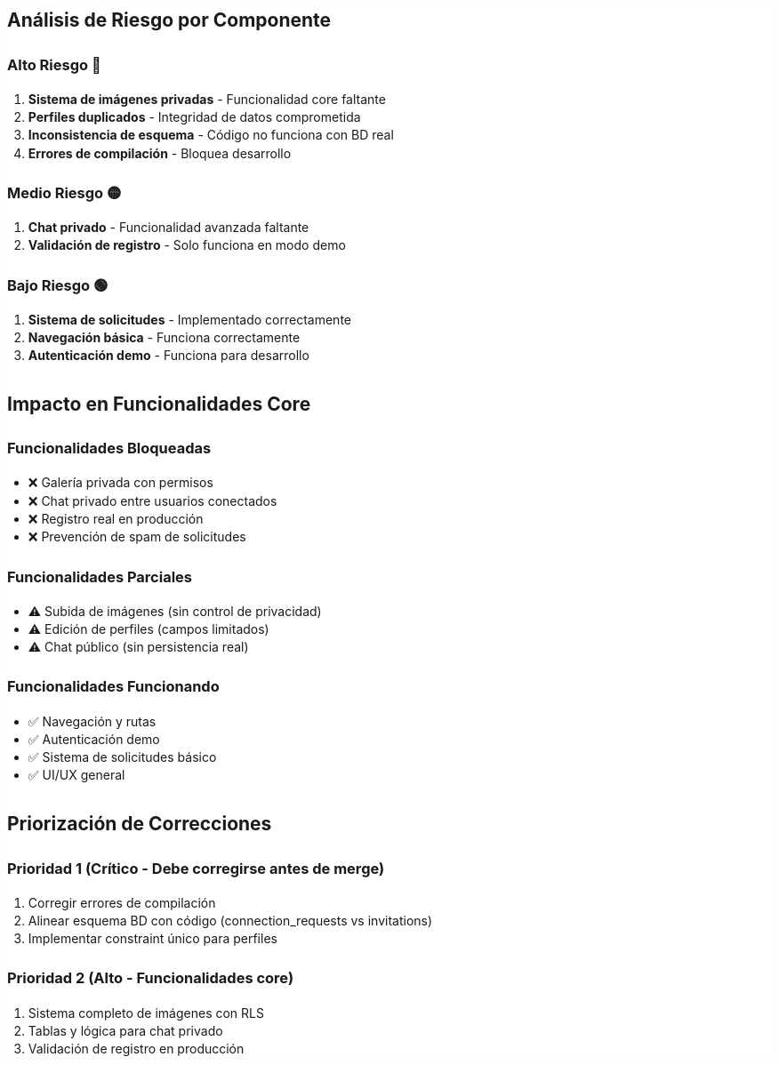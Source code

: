 ## Análisis de Riesgo por Componente

### Alto Riesgo 🔴
1. **Sistema de imágenes privadas** - Funcionalidad core faltante
2. **Perfiles duplicados** - Integridad de datos comprometida  
3. **Inconsistencia de esquema** - Código no funciona con BD real
4. **Errores de compilación** - Bloquea desarrollo

### Medio Riesgo 🟡
1. **Chat privado** - Funcionalidad avanzada faltante
2. **Validación de registro** - Solo funciona en modo demo

### Bajo Riesgo 🟢
1. **Sistema de solicitudes** - Implementado correctamente
2. **Navegación básica** - Funciona correctamente
3. **Autenticación demo** - Funciona para desarrollo

## Impacto en Funcionalidades Core

### Funcionalidades Bloqueadas
- ❌ Galería privada con permisos
- ❌ Chat privado entre usuarios conectados  
- ❌ Registro real en producción
- ❌ Prevención de spam de solicitudes

### Funcionalidades Parciales
- ⚠️ Subida de imágenes (sin control de privacidad)
- ⚠️ Edición de perfiles (campos limitados)
- ⚠️ Chat público (sin persistencia real)

### Funcionalidades Funcionando
- ✅ Navegación y rutas
- ✅ Autenticación demo
- ✅ Sistema de solicitudes básico
- ✅ UI/UX general

## Priorización de Correcciones

### Prioridad 1 (Crítico - Debe corregirse antes de merge)
1. Corregir errores de compilación
2. Alinear esquema BD con código (connection_requests vs invitations)
3. Implementar constraint único para perfiles

### Prioridad 2 (Alto - Funcionalidades core)
1. Sistema completo de imágenes con RLS
2. Tablas y lógica para chat privado
3. Validación de registro en producción
